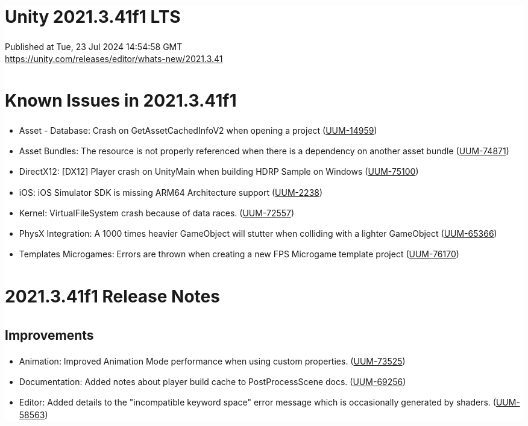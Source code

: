 # Unity 2021.3.41f1 LTS
Published at Tue, 23 Jul 2024 14:54:58 GMT  
https://unity.com/releases/editor/whats-new/2021.3.41

# Known Issues in 2021.3.41f1

- Asset - Database: Crash on GetAssetCachedInfoV2 when opening a project
    ([UUM-14959](https://issuetracker.unity3d.com/issues/crash-on-getassetcachedinfov2-when-opening-a-project))

- Asset Bundles: The resource is not properly referenced when there is a dependency on another asset bundle
    ([UUM-74871](https://issuetracker.unity3d.com/issues/the-resource-is-not-properly-referenced-when-there-is-a-dependency-on-another-asset-bundle))

- DirectX12: [DX12] Player crash on UnityMain when building HDRP Sample on Windows
    ([UUM-75100](https://issuetracker.unity3d.com/issues/dx12-player-crash-on-unitymain-when-building-hdrp-sample-on-windows))

- iOS: iOS Simulator SDK is missing ARM64 Architecture support
    ([UUM-2238](https://issuetracker.unity3d.com/issues/ios-simulator-sdk-is-missing-arm64-architecture-support))

- Kernel: VirtualFileSystem crash because of data races.
    ([UUM-72557](https://issuetracker.unity3d.com/issues/virtualfilesystem-crash-because-of-data-races))

- PhysX Integration: A 1000 times heavier GameObject will stutter when colliding with a lighter GameObject
    ([UUM-65366](https://issuetracker.unity3d.com/issues/a-1000-times-heavier-gameobject-will-stutter-when-colliding-with-a-lighter-gameobject))

- Templates Microgames: Errors are thrown when creating a new FPS Microgame template project
    ([UUM-76170](https://issuetracker.unity3d.com/issues/errors-are-thrown-when-creating-a-new-fps-microgame-template-project))



# 2021.3.41f1 Release Notes

## Improvements

- Animation: Improved Animation Mode performance when using custom properties.
    ([UUM-73525](https://issuetracker.unity3d.com/issues/the-editor-freezes-when-changes-are-made-in-the-timeline-window-and-a-large-number-of-animation-curve-bindings-and-gameobjects-are-loaded))

- Documentation: Added notes about player build cache to PostProcessScene docs.
    ([UUM-69256](https://issuetracker.unity3d.com/issues/the-postprocesssceneattribute-is-not-called-when-the-project-is-built-more-than-once))

- Editor: Added details to the "incompatible keyword space" error message which is occasionally generated by shaders.
    ([UUM-58563](https://issuetracker.unity3d.com/issues/state-comes-from-incompatible-keyword-space-error-not-very-informative))
